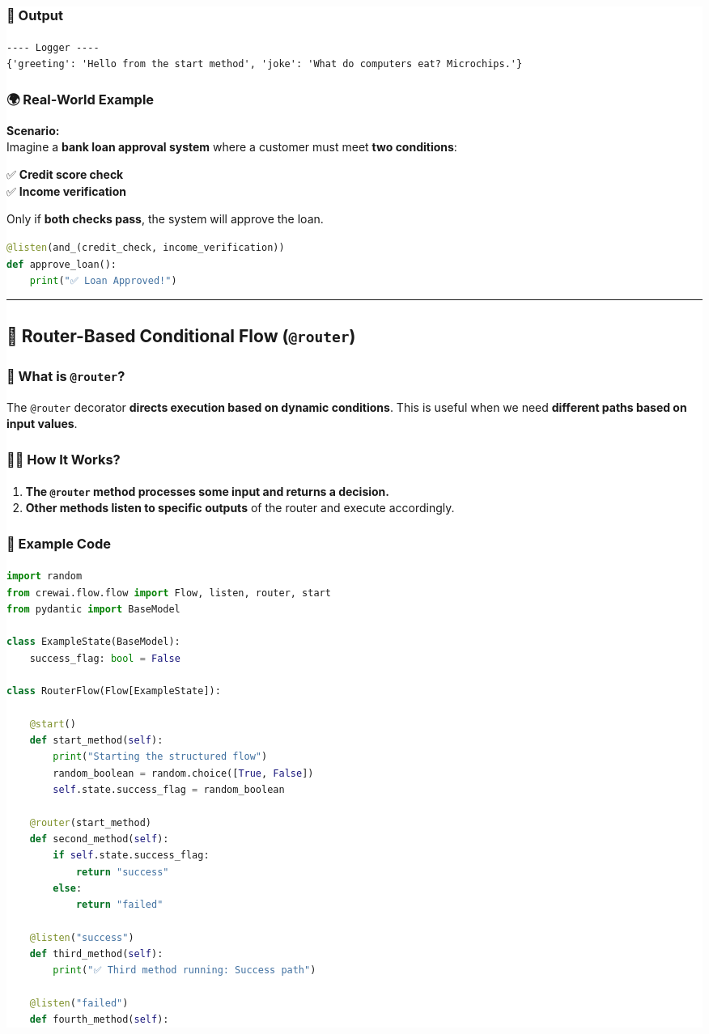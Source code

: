 ### 📌 Output  
```
---- Logger ----
{'greeting': 'Hello from the start method', 'joke': 'What do computers eat? Microchips.'}
```

### 🌍 Real-World Example  
**Scenario:**  
Imagine a **bank loan approval system** where a customer must meet **two conditions**:  

✅ **Credit score check**  
✅ **Income verification**  

Only if **both checks pass**, the system will approve the loan.  

```python
@listen(and_(credit_check, income_verification))
def approve_loan():
    print("✅ Loan Approved!")
```

---

## 🔀 Router-Based Conditional Flow (`@router`)  

### 🔹 What is `@router`?  
The `@router` decorator **directs execution based on dynamic conditions**. This is useful when we need **different paths based on input values**.  

### 🧑‍💻 How It Works?  
1. **The `@router` method processes some input and returns a decision.**  
2. **Other methods listen to specific outputs** of the router and execute accordingly.  

### 📝 Example Code  

```python
import random
from crewai.flow.flow import Flow, listen, router, start
from pydantic import BaseModel

class ExampleState(BaseModel):
    success_flag: bool = False

class RouterFlow(Flow[ExampleState]):

    @start()
    def start_method(self):
        print("Starting the structured flow")
        random_boolean = random.choice([True, False])
        self.state.success_flag = random_boolean

    @router(start_method)
    def second_method(self):
        if self.state.success_flag:
            return "success"
        else:
            return "failed"

    @listen("success")
    def third_method(self):
        print("✅ Third method running: Success path")

    @listen("failed")
    def fourth_method(self):
```